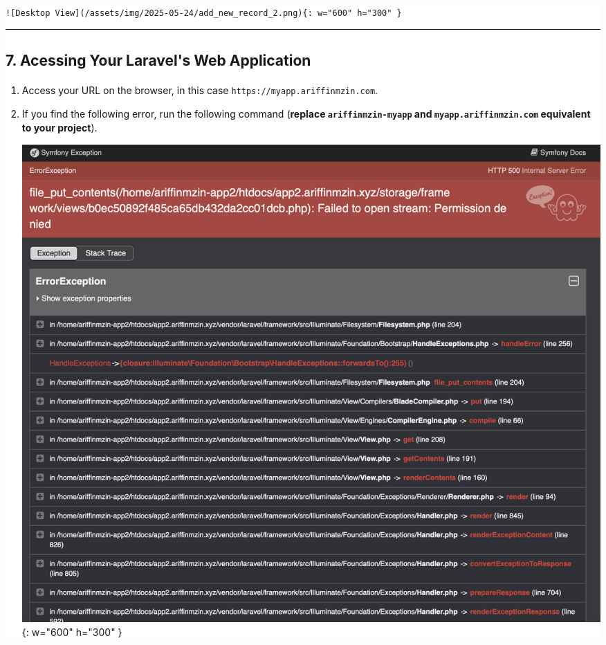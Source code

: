     ![Desktop View](/assets/img/2025-05-24/add_new_record_2.png){: w="600" h="300" }

---

## 7. Acessing Your Laravel's Web Application
1. Access your URL on the browser, in this case `https://myapp.ariffinmzin.com`.
2. If you find the following error, run the following command (**replace `ariffinmzin-myapp` and `myapp.ariffinmzin.com` equivalent to your project**).

    ![Desktop View](/assets/img/2025-05-24/error_1.png){: w="600" h="300" }
